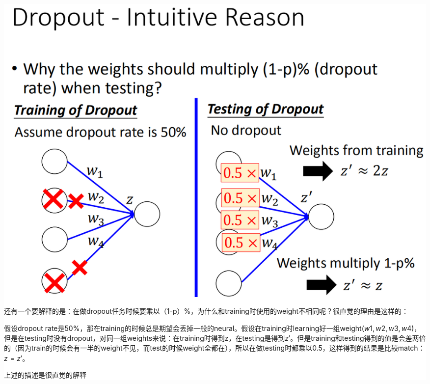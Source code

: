    ![chapter1-0.png](res/chapter18-36.png)

还有一个要解释的是：在做dropout任务时候要乘以（1-p）%，为什么和training时使用的weight不相同呢？很直觉的理由是这样的：

假设dropout rate是50%，那在training的时候总是期望会丢掉一般的neural。假设在training时learning好一组weight($w1,w2,w3,w4$)，但是在testing时没有dropout，对同一组weights来说：在training时得到z，在testing是得到$z'$。但是training和testing得到的值是会差两倍的（因为train的时候会有一半的weight不见，而test的时候weight全都在），所以在做testing时都乘以0.5，这样得到的结果是比较match：$z=z'$。

上述的描述是很直觉的解释

